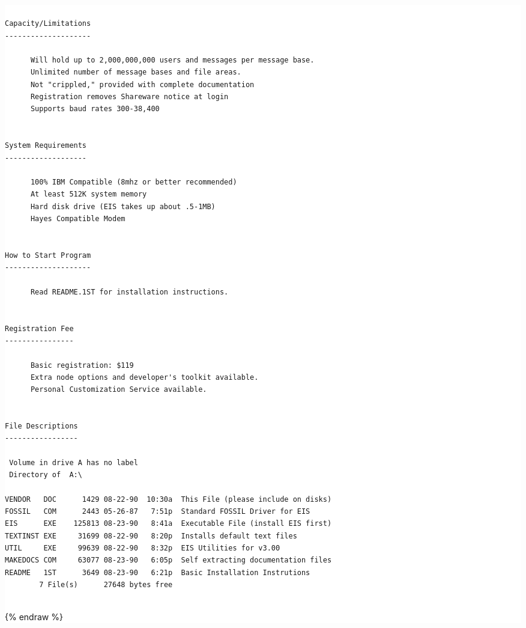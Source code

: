 ```

Capacity/Limitations
--------------------

      Will hold up to 2,000,000,000 users and messages per message base.
      Unlimited number of message bases and file areas.
      Not "crippled," provided with complete documentation
      Registration removes Shareware notice at login
      Supports baud rates 300-38,400


System Requirements
-------------------

      100% IBM Compatible (8mhz or better recommended)
      At least 512K system memory
      Hard disk drive (EIS takes up about .5-1MB)
      Hayes Compatible Modem


How to Start Program
--------------------

      Read README.1ST for installation instructions.


Registration Fee
----------------

      Basic registration: $119
      Extra node options and developer's toolkit available.
      Personal Customization Service available.


File Descriptions
-----------------

 Volume in drive A has no label
 Directory of  A:\

VENDOR   DOC      1429 08-22-90  10:30a  This File (please include on disks)
FOSSIL   COM      2443 05-26-87   7:51p  Standard FOSSIL Driver for EIS
EIS      EXE    125813 08-23-90   8:41a  Executable File (install EIS first)
TEXTINST EXE     31699 08-22-90   8:20p  Installs default text files
UTIL     EXE     99639 08-22-90   8:32p  EIS Utilities for v3.00
MAKEDOCS COM     63077 08-23-90   6:05p  Self extracting documentation files
README   1ST      3649 08-23-90   6:21p  Basic Installation Instrutions
        7 File(s)      27648 bytes free


```
{% endraw %}
